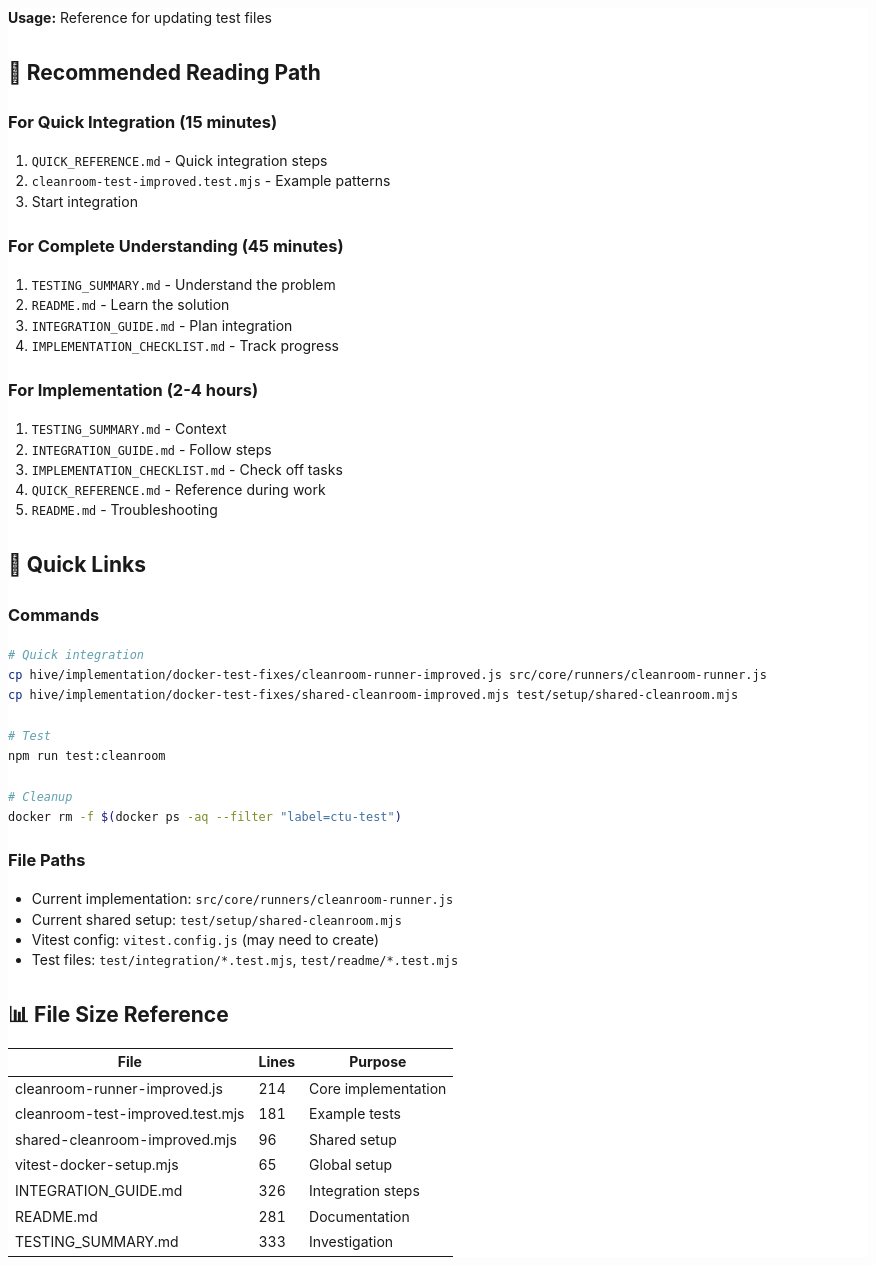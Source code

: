 **Usage:** Reference for updating test files

## 🚀 Recommended Reading Path

### For Quick Integration (15 minutes)
1. `QUICK_REFERENCE.md` - Quick integration steps
2. `cleanroom-test-improved.test.mjs` - Example patterns
3. Start integration

### For Complete Understanding (45 minutes)
1. `TESTING_SUMMARY.md` - Understand the problem
2. `README.md` - Learn the solution
3. `INTEGRATION_GUIDE.md` - Plan integration
4. `IMPLEMENTATION_CHECKLIST.md` - Track progress

### For Implementation (2-4 hours)
1. `TESTING_SUMMARY.md` - Context
2. `INTEGRATION_GUIDE.md` - Follow steps
3. `IMPLEMENTATION_CHECKLIST.md` - Check off tasks
4. `QUICK_REFERENCE.md` - Reference during work
5. `README.md` - Troubleshooting

## 🔗 Quick Links

### Commands
```bash
# Quick integration
cp hive/implementation/docker-test-fixes/cleanroom-runner-improved.js src/core/runners/cleanroom-runner.js
cp hive/implementation/docker-test-fixes/shared-cleanroom-improved.mjs test/setup/shared-cleanroom.mjs

# Test
npm run test:cleanroom

# Cleanup
docker rm -f $(docker ps -aq --filter "label=ctu-test")
```

### File Paths
- Current implementation: `src/core/runners/cleanroom-runner.js`
- Current shared setup: `test/setup/shared-cleanroom.mjs`
- Vitest config: `vitest.config.js` (may need to create)
- Test files: `test/integration/*.test.mjs`, `test/readme/*.test.mjs`

## 📊 File Size Reference

| File | Lines | Purpose |
|------|-------|---------|
| cleanroom-runner-improved.js | 214 | Core implementation |
| cleanroom-test-improved.test.mjs | 181 | Example tests |
| shared-cleanroom-improved.mjs | 96 | Shared setup |
| vitest-docker-setup.mjs | 65 | Global setup |
| INTEGRATION_GUIDE.md | 326 | Integration steps |
| README.md | 281 | Documentation |
| TESTING_SUMMARY.md | 333 | Investigation |